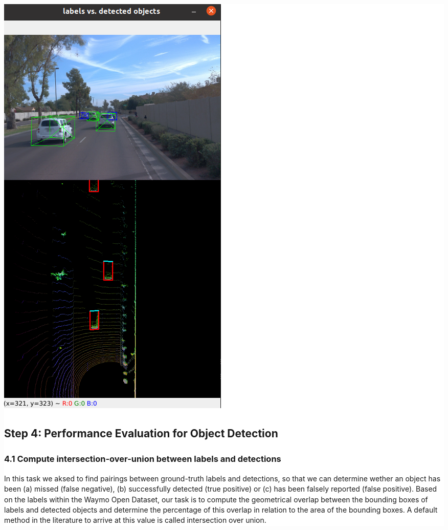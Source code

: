 <img src= "img/label_vs_detected.png"/>

## Step 4: Performance Evaluation for Object Detection

### 4.1 Compute intersection-over-union between labels and detections
In this task we aksed to find pairings between ground-truth labels and detections, so that we can determine wether an object has been (a) missed (false negative), (b) successfully detected (true positive) or (c) has been falsely reported (false positive). Based on the labels within the Waymo Open Dataset, our task is to compute the geometrical overlap between the bounding boxes of labels and detected objects and determine the percentage of this overlap in relation to the area of the bounding boxes. A default method in the literature to arrive at this value is called intersection over union.
